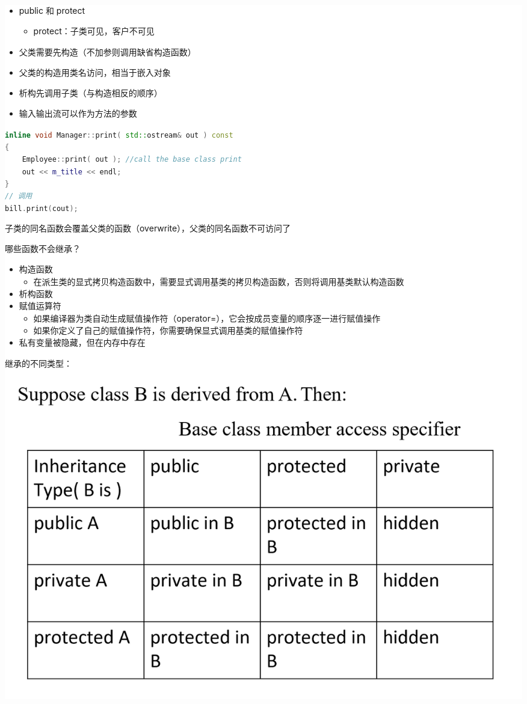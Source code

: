 * public 和 protect
    * protect：子类可见，客户不可见


* 父类需要先构造（不加参则调用缺省构造函数）
* 父类的构造用类名访问，相当于嵌入对象
* 析构先调用子类（与构造相反的顺序）

* 输入输出流可以作为方法的参数

```cpp title="输入输出流作为参数"
inline void Manager::print( std::ostream& out ) const 
{
    Employee::print( out ); //call the base class print
    out << m_title << endl;
}
// 调用
bill.print(cout);
```

子类的同名函数会覆盖父类的函数（overwrite），父类的同名函数不可访问了

哪些函数不会继承？

* 构造函数
    * 在派生类的显式拷贝构造函数中，需要显式调用基类的拷贝构造函数，否则将调用基类默认构造函数
* 析构函数
* 赋值运算符
    * 如果编译器为类自动生成赋值操作符（operator=），它会按成员变量的顺序逐一进行赋值操作
    * 如果你定义了自己的赋值操作符，你需要确保显式调用基类的赋值操作符
* 私有变量被隐藏，但在内存中存在

继承的不同类型：

![alt text](image-7.png)
